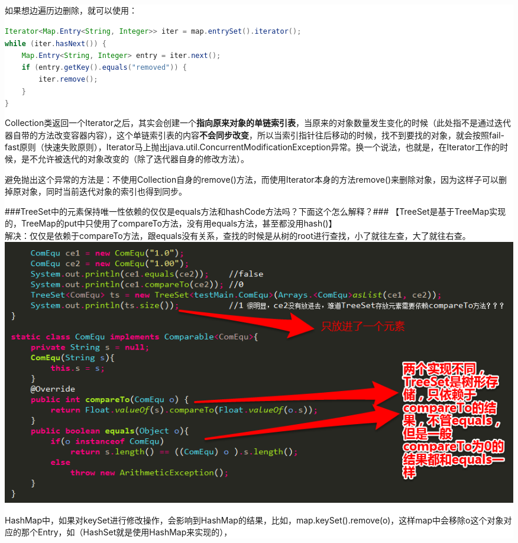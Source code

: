如果想边遍历边删除，就可以使用：

```java
Iterator<Map.Entry<String, Integer>> iter = map.entrySet().iterator();
while (iter.hasNext()) {
    Map.Entry<String, Integer> entry = iter.next();
    if (entry.getKey().equals("removed")) {
        iter.remove();
    }
}    
```

Collection类返回一个Iterator之后，其实会创建一个**指向原来对象的单链索引表**，当原来的对象数量发生变化的时候（此处指不是通过迭代器自带的方法改变容器内容），这个单链索引表的内容**不会同步改变**，所以当索引指针往后移动的时候，找不到要找的对象，就会按照fail-fast原则（快速失败原则），Iterator马上抛出java.util.ConcurrentModificationException异常。换一个说法，也就是，在Iterator工作的时候，是不允许被迭代的对象改变的（除了迭代器自身的修改方法）。

避免抛出这个异常的方法是：不使用Collection自身的remove()方法，而使用Iterator本身的方法remove()来删除对象，因为这样子可以删掉原对象，同时当前迭代对象的索引也得到同步。

###TreeSet中的元素保持唯一性依赖的仅仅是equals方法和hashCode方法吗？下面这个怎么解释？###
【TreeSet是基于TreeMap实现的，TreeMap的put中只使用了compareTo方法，没有用equals方法，甚至都没用hash()】  
解决：仅仅是依赖于compareTo方法，跟equals没有关系，查找的时候是从树的root进行查找，小了就往左查，大了就往右查。  
![](img/skeleton/22.png)  

HashMap中，如果对keySet进行修改操作，会影响到HashMap的结果，比如，map.keySet().remove(o)，这样map中会移除o这个对象对应的那个Entry，如（HashSet就是使用HashMap来实现的），  